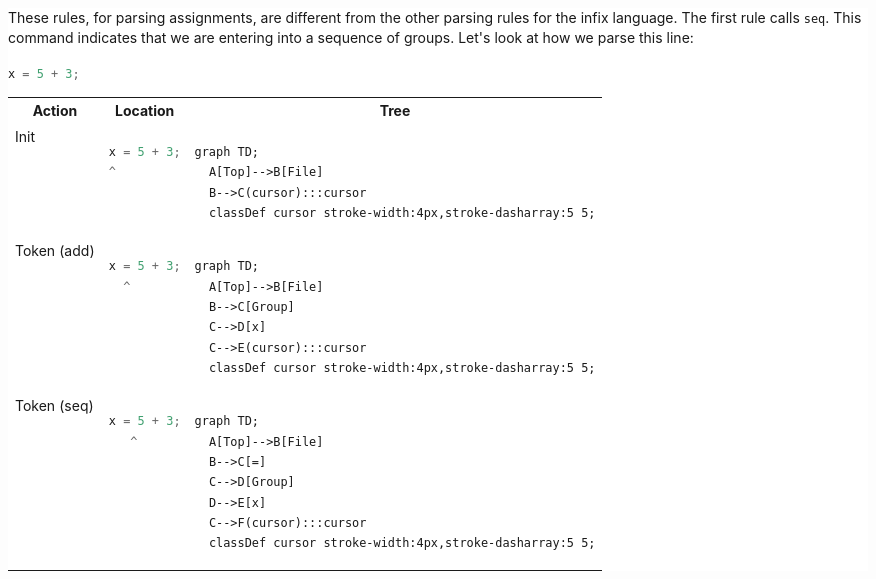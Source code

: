 These rules, for parsing assignments, are different from the other parsing rules for
the infix language. The first rule calls `seq`. This command indicates that we are 
entering into a sequence of groups. Let's look at how we parse this line:

``` typescript
x = 5 + 3;
```

<table>
<tr><th>Action</th><th>Location</th><th>Tree</th></tr>
<tr><td>Init</td><td>

``` typescript
x = 5 + 3;
^
```

</td><td>

``` mermaid
graph TD;
  A[Top]-->B[File]
  B-->C(cursor):::cursor
  classDef cursor stroke-width:4px,stroke-dasharray:5 5;
```

</td></tr>
<tr><td>Token (add) </td><td>

``` typescript
x = 5 + 3;
  ^
```

</td><td>

``` mermaid
graph TD;
  A[Top]-->B[File]
  B-->C[Group]
  C-->D[x]
  C-->E(cursor):::cursor
  classDef cursor stroke-width:4px,stroke-dasharray:5 5;
```

</td></tr>
<tr><td>Token (seq)</td><td>

``` typescript
x = 5 + 3;
   ^
```

</td><td>

``` mermaid
graph TD;
  A[Top]-->B[File]
  B-->C[=]
  C-->D[Group]
  D-->E[x]
  C-->F(cursor):::cursor
  classDef cursor stroke-width:4px,stroke-dasharray:5 5;

```
